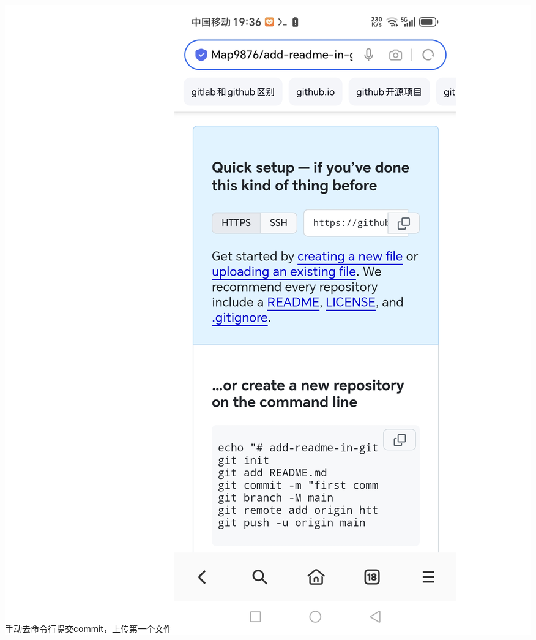 手动去命令行提交commit，上传第一个文件
![Alt text](./Screenshot_20250118_193626_com_hihonor_baidu_browser_LightSearchActivity.jpg)

